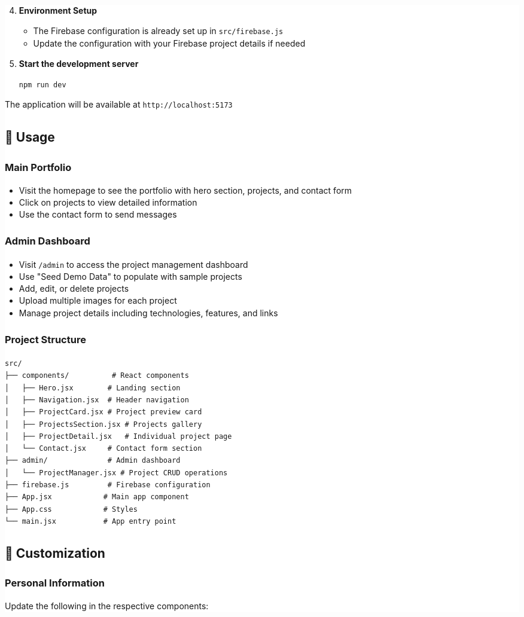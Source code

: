 4. **Environment Setup**

   - The Firebase configuration is already set up in `src/firebase.js`
   - Update the configuration with your Firebase project details if needed

5. **Start the development server**
   ```bash
   npm run dev
   ```

The application will be available at `http://localhost:5173`

## 🎯 Usage

### Main Portfolio

- Visit the homepage to see the portfolio with hero section, projects, and contact form
- Click on projects to view detailed information
- Use the contact form to send messages

### Admin Dashboard

- Visit `/admin` to access the project management dashboard
- Use "Seed Demo Data" to populate with sample projects
- Add, edit, or delete projects
- Upload multiple images for each project
- Manage project details including technologies, features, and links

### Project Structure

```
src/
├── components/          # React components
│   ├── Hero.jsx        # Landing section
│   ├── Navigation.jsx  # Header navigation
│   ├── ProjectCard.jsx # Project preview card
│   ├── ProjectsSection.jsx # Projects gallery
│   ├── ProjectDetail.jsx   # Individual project page
│   └── Contact.jsx     # Contact form section
├── admin/              # Admin dashboard
│   └── ProjectManager.jsx # Project CRUD operations
├── firebase.js         # Firebase configuration
├── App.jsx            # Main app component
├── App.css            # Styles
└── main.jsx           # App entry point
```

## 🎨 Customization

### Personal Information

Update the following in the respective components:
